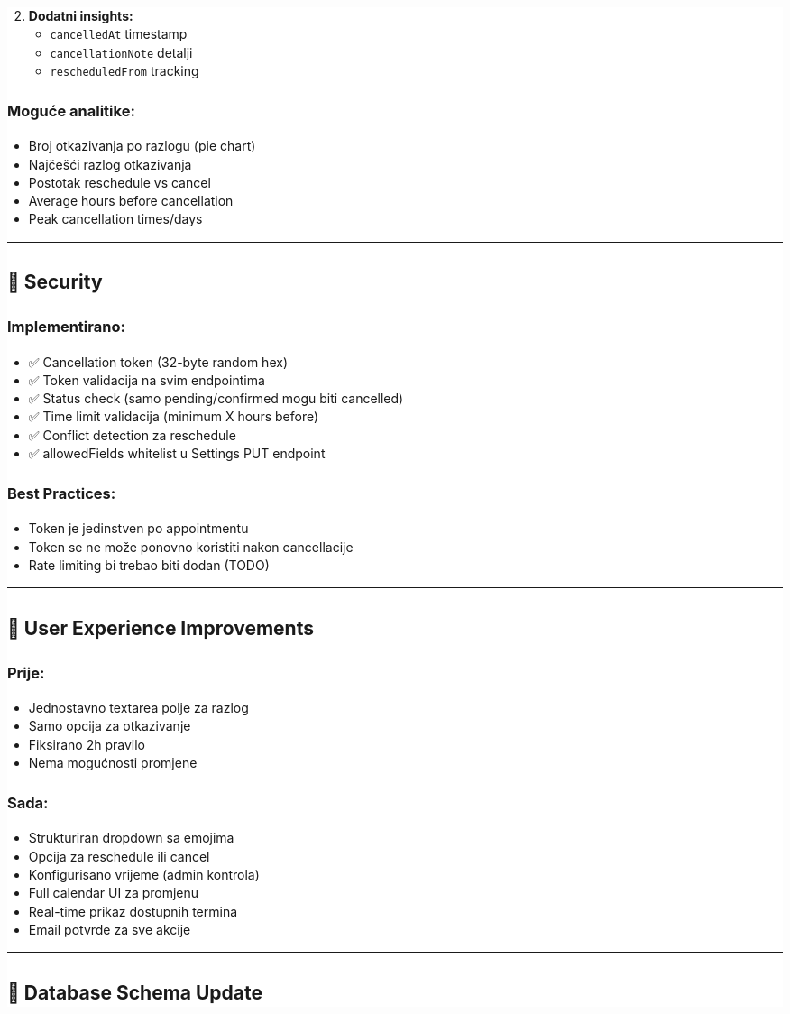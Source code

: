 2. **Dodatni insights:**
   - `cancelledAt` timestamp
   - `cancellationNote` detalji
   - `rescheduledFrom` tracking

### Moguće analitike:
- Broj otkazivanja po razlogu (pie chart)
- Najčešći razlog otkazivanja
- Postotak reschedule vs cancel
- Average hours before cancellation
- Peak cancellation times/days

---

## 🔐 Security

### Implementirano:
- ✅ Cancellation token (32-byte random hex)
- ✅ Token validacija na svim endpointima
- ✅ Status check (samo pending/confirmed mogu biti cancelled)
- ✅ Time limit validacija (minimum X hours before)
- ✅ Conflict detection za reschedule
- ✅ allowedFields whitelist u Settings PUT endpoint

### Best Practices:
- Token je jedinstven po appointmentu
- Token se ne može ponovno koristiti nakon cancellacije
- Rate limiting bi trebao biti dodan (TODO)

---

## 🎯 User Experience Improvements

### Prije:
- Jednostavno textarea polje za razlog
- Samo opcija za otkazivanje
- Fiksirano 2h pravilo
- Nema mogućnosti promjene

### Sada:
- Strukturiran dropdown sa emojima
- Opcija za reschedule ili cancel
- Konfigurisano vrijeme (admin kontrola)
- Full calendar UI za promjenu
- Real-time prikaz dostupnih termina
- Email potvrde za sve akcije

---

## 📝 Database Schema Update
